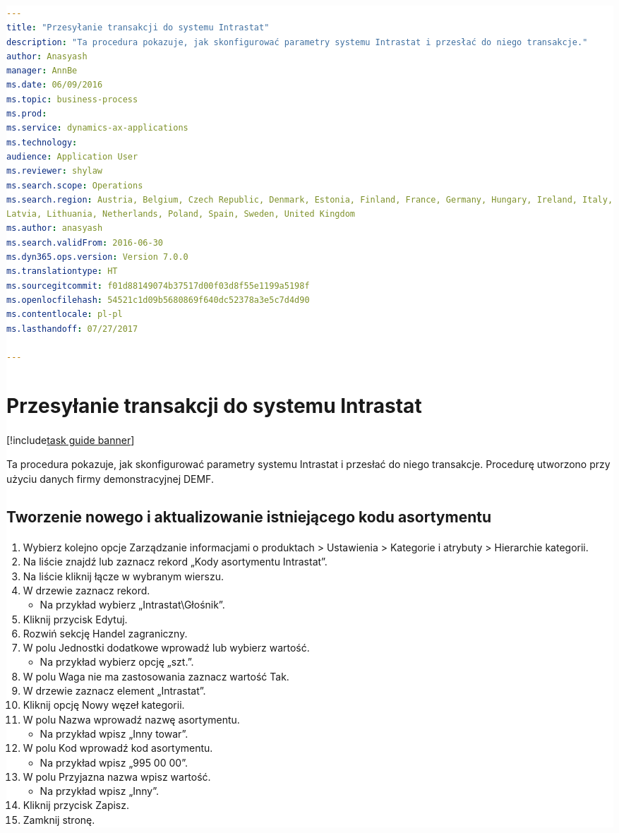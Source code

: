 ```yaml
--- 
title: "Przesyłanie transakcji do systemu Intrastat"
description: "Ta procedura pokazuje, jak skonfigurować parametry systemu Intrastat i przesłać do niego transakcje."
author: Anasyash
manager: AnnBe
ms.date: 06/09/2016
ms.topic: business-process
ms.prod: 
ms.service: dynamics-ax-applications
ms.technology: 
audience: Application User
ms.reviewer: shylaw
ms.search.scope: Operations
ms.search.region: Austria, Belgium, Czech Republic, Denmark, Estonia, Finland, France, Germany, Hungary, Ireland, Italy, Latvia, Lithuania, Netherlands, Poland, Spain, Sweden, United Kingdom
ms.author: anasyash
ms.search.validFrom: 2016-06-30
ms.dyn365.ops.version: Version 7.0.0
ms.translationtype: HT
ms.sourcegitcommit: f01d88149074b37517d00f03d8f55e1199a5198f
ms.openlocfilehash: 54521c1d09b5680869f640dc52378a3e5c7d4d90
ms.contentlocale: pl-pl
ms.lasthandoff: 07/27/2017

---
```

# <a name="transfer-transactions-to-the-intrastat"></a>Przesyłanie transakcji do systemu Intrastat

[!include[task guide banner](../../includes/task-guide-banner.md)]

Ta procedura pokazuje, jak skonfigurować parametry systemu Intrastat i przesłać do niego transakcje. Procedurę utworzono przy użyciu danych firmy demonstracyjnej DEMF.


## <a name="create-new-and-update-existing-commodity-code"></a>Tworzenie nowego i aktualizowanie istniejącego kodu asortymentu
1. Wybierz kolejno opcje Zarządzanie informacjami o produktach > Ustawienia > Kategorie i atrybuty > Hierarchie kategorii.
2. Na liście znajdź lub zaznacz rekord „Kody asortymentu Intrastat”.
3. Na liście kliknij łącze w wybranym wierszu.
4. W drzewie zaznacz rekord.
    * Na przykład wybierz „Intrastat\Głośnik”.  
5. Kliknij przycisk Edytuj.
6. Rozwiń sekcję Handel zagraniczny.
7. W polu Jednostki dodatkowe wprowadź lub wybierz wartość.
    * Na przykład wybierz opcję „szt.”.  
8. W polu Waga nie ma zastosowania zaznacz wartość Tak.
9. W drzewie zaznacz element „Intrastat”.
10. Kliknij opcję Nowy węzeł kategorii.
11. W polu Nazwa wprowadź nazwę asortymentu.
    * Na przykład wpisz „Inny towar”.  
12. W polu Kod wprowadź kod asortymentu.
    * Na przykład wpisz „995 00 00”.  
13. W polu Przyjazna nazwa wpisz wartość.
    * Na przykład wpisz „Inny”.  
14. Kliknij przycisk Zapisz.
15. Zamknij stronę.
